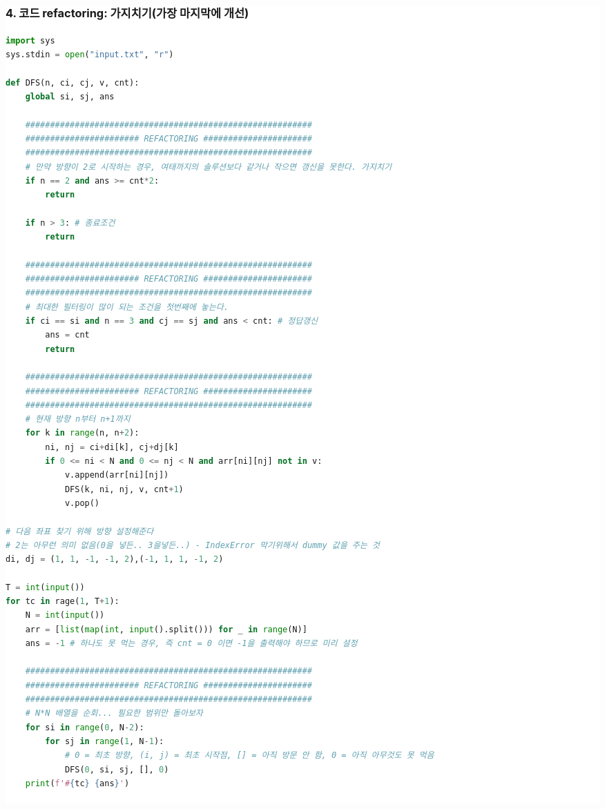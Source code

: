 

### 4. 코드 refactoring: 가지치기(가장 마지막에 개선)

```python
import sys
sys.stdin = open("input.txt", "r")

def DFS(n, ci, cj, v, cnt):
    global si, sj, ans 
    
    ##########################################################
    ####################### REFACTORING ######################
    ##########################################################
    # 만약 방향이 2로 시작하는 경우, 여태까지의 솔루션보다 같거나 작으면 갱신을 못한다. 가지치기
    if n == 2 and ans >= cnt*2:
    	return
    
    if n > 3: # 종료조건
        return
    
    ##########################################################
    ####################### REFACTORING ######################
    ##########################################################
    # 최대한 필터링이 많이 되는 조건을 첫번째에 놓는다.
    if ci == si and n == 3 and cj == sj and ans < cnt: # 정답갱신
        ans = cnt
        return
    
    ##########################################################
    ####################### REFACTORING ######################
    ##########################################################
    # 현재 방향 n부터 n+1까지
    for k in range(n, n+2):
        ni, nj = ci+di[k], cj+dj[k]
        if 0 <= ni < N and 0 <= nj < N and arr[ni][nj] not in v:
            v.append(arr[ni][nj])
            DFS(k, ni, nj, v, cnt+1)
        	v.pop()
            
# 다음 좌표 찾기 위해 방향 설정해준다
# 2는 아무런 의미 없음(0을 넣든.. 3을넣든..) - IndexError 막기위해서 dummy 값을 주는 것
di, dj = (1, 1, -1, -1, 2),(-1, 1, 1, -1, 2)    

T = int(input())
for tc in rage(1, T+1):
    N = int(input())
    arr = [list(map(int, input().split())) for _ in range(N)]
    ans = -1 # 하나도 못 먹는 경우, 즉 cnt = 0 이면 -1을 출력해야 하므로 미리 설정
    
    ##########################################################
    ####################### REFACTORING ######################
    ##########################################################
    # N*N 배열을 순회... 필요한 범위만 돌아보자
    for si in range(0, N-2):
        for sj in range(1, N-1):
            # 0 = 최초 방향, (i, j) = 최초 시작점, [] = 아직 방문 안 함, 0 = 아직 아무것도 못 먹음
            DFS(0, si, sj, [], 0)
    print(f'#{tc} {ans}')
            
```
